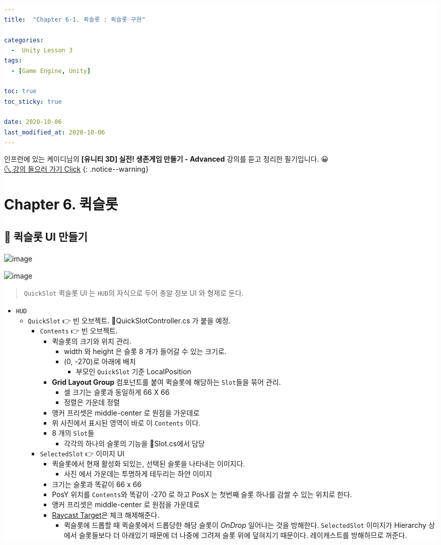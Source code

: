 ```yaml
---
title:  "Chapter 6-1. 퀵슬롯 : 퀵슬롯 구현" 

categories:
  -  Unity Lesson 3 
tags:
  - [Game Engine, Unity]

toc: true
toc_sticky: true

date: 2020-10-06
last_modified_at: 2020-10-06
---
```


인프런에 있는 케이디님의 **[유니티 3D] 실전! 생존게임 만들기 - Advanced** 강의를 듣고 정리한 필기입니다. 😀  
[🌜 강의 들으러 가기 Click](https://www.inflearn.com/course/unity-2#)
{: .notice--warning}


# Chapter 6. 퀵슬롯


## 🚖 퀵슬롯 UI 만들기

![image](https://user-images.githubusercontent.com/42318591/95157034-ed423d80-07d2-11eb-8498-7df00b089f5a.png)

![image](https://user-images.githubusercontent.com/42318591/95157081-05b25800-07d3-11eb-831e-5058981d71f5.png)

> `QuickSlot` 퀵슬롯 UI 는 `HUD`의 자식으로 두어 총알 정보 UI 와 형제로 둔다.

- `HUD` 
  - `QuickSlot` 👉 빈 오브젝트. 📜QuickSlotController.cs 가 붙을 예정.
    - `Contents` 👉 빈 오브젝트. 
      - 퀵슬롯의 크기와 위치 관리. 
        - width 와 height 은 슬롯 8 개가 들어갈 수 있는 크기로.
        - (0, -270)로 아래에 배치
          - 부모인 `QuickSlot` 기준 LocalPosition
      - **Grid Layout Group** 컴포넌트를 붙여 퀵슬롯에 해당하는 `Slot`들을 묶어 관리.
        - 셀 크기는 슬롯과 동일하게 66 X 66
        - 정렬은 가운데 정렬
      - 앵커 프리셋은 middle-center 로 원점을 가운데로 
      - 위 사진에서 표시된 영역이 바로 이 `Contents` 이다.
      - 8 개의 `Slot`들 
        - 각각의 하나의 슬롯의 기능을 📜Slot.cs에서 담당
    - `SelectedSlot` 👉 이미지 UI
      - 퀵슬롯에서 현재 활성화 되있는, 선택된 슬롯을 나타내는 이미지다.
        - 사진 에서 가운데는 투명하게 테두리는 하얀 이미지 
      - 크기는 슬롯과 똑같이 66 x 66
      - PosY 위치를 `Contents`와 똑같이 -270 로 하고 PosX 는 첫번째 슬롯 하나를 감쌀 수 있는 위치로 한다.
      - 앵커 프리셋은 middle-center 로 원점을 가운데로 
      - <u>Raycast Target</u>은 체크 해제해준다.
        - 퀵슬롯에 드롭할 때 퀵슬롯에서 드롭당한 해당 슬롯이 *OnDrop* 일어나는 것을 방해한다. `SelectedSlot` 이미지가 Hierarchy 상에서 슬롯들보다 더 아래있기 때문에 더 나중에 그려져 슬롯 위에 덮혀지기 때문이다. 레이캐스트를 방해하므로 꺼준다. 
